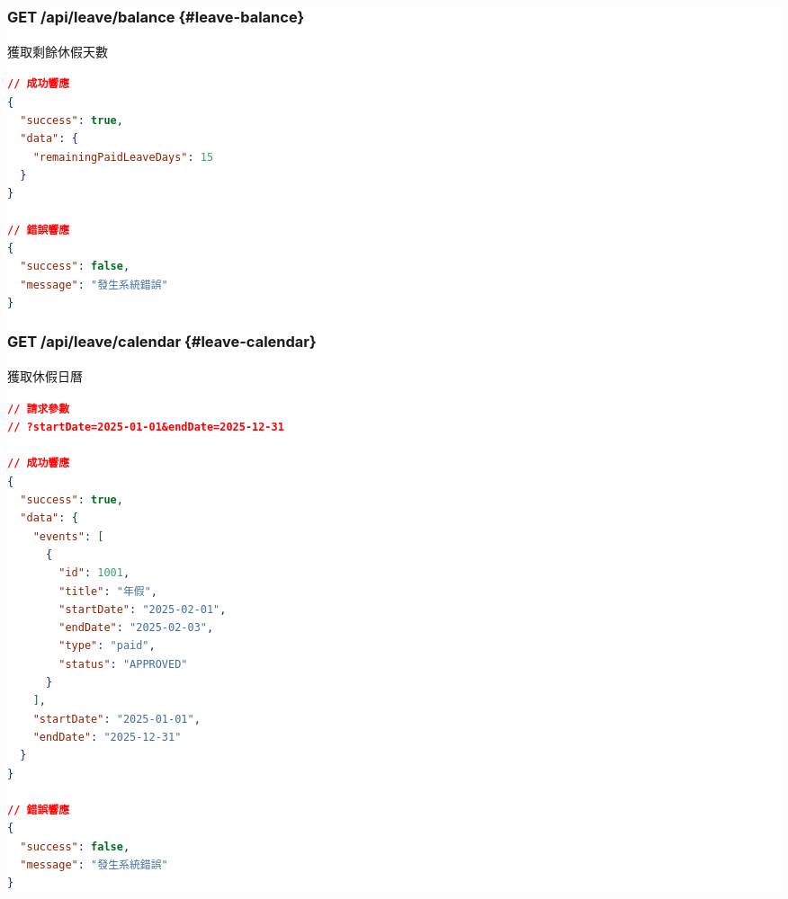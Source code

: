 ### GET /api/leave/balance {#leave-balance}

獲取剩餘休假天數

```json
// 成功響應
{
  "success": true,
  "data": {
    "remainingPaidLeaveDays": 15
  }
}

// 錯誤響應
{
  "success": false,
  "message": "發生系統錯誤"
}
```

### GET /api/leave/calendar {#leave-calendar}

獲取休假日曆

```json
// 請求參數
// ?startDate=2025-01-01&endDate=2025-12-31

// 成功響應
{
  "success": true,
  "data": {
    "events": [
      {
        "id": 1001,
        "title": "年假",
        "startDate": "2025-02-01",
        "endDate": "2025-02-03",
        "type": "paid",
        "status": "APPROVED"
      }
    ],
    "startDate": "2025-01-01",
    "endDate": "2025-12-31"
  }
}

// 錯誤響應
{
  "success": false,
  "message": "發生系統錯誤"
}
```
